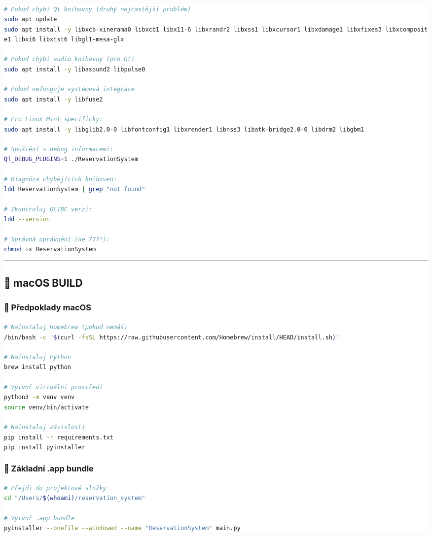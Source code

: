 ```bash
# Pokud chybí Qt knihovny (druhý nejčastější problém)
sudo apt update
sudo apt install -y libxcb-xinerama0 libxcb1 libx11-6 libxrandr2 libxss1 libxcursor1 libxdamage1 libxfixes3 libxcomposite1 libxi6 libxtst6 libgl1-mesa-glx

# Pokud chybí audio knihovny (pro Qt)
sudo apt install -y libasound2 libpulse0

# Pokud nefunguje systémová integrace
sudo apt install -y libfuse2

# Pro Linux Mint specificky:
sudo apt install -y libglib2.0-0 libfontconfig1 libxrender1 libnss3 libatk-bridge2.0-0 libdrm2 libgbm1

# Spuštění s debug informacemi:
QT_DEBUG_PLUGINS=1 ./ReservationSystem

# Diagnóza chybějících knihoven:
ldd ReservationSystem | grep "not found"

# Zkontroluj GLIBC verzi:
ldd --version

# Správná oprávnění (ne 777!):
chmod +x ReservationSystem
```

---

## 🍎 macOS BUILD

### 🔧 Předpoklady macOS
```bash
# Nainstaluj Homebrew (pokud nemáš)
/bin/bash -c "$(curl -fsSL https://raw.githubusercontent.com/Homebrew/install/HEAD/install.sh)"

# Nainstaluj Python
brew install python

# Vytvoř virtuální prostředí
python3 -m venv venv
source venv/bin/activate

# Nainstaluj závislosti
pip install -r requirements.txt
pip install pyinstaller
```

### 🚀 Základní .app bundle
```bash
# Přejdi do projektové složky
cd "/Users/$(whoami)/reservation_system"

# Vytvoř .app bundle
pyinstaller --onefile --windowed --name "ReservationSystem" main.py
```
